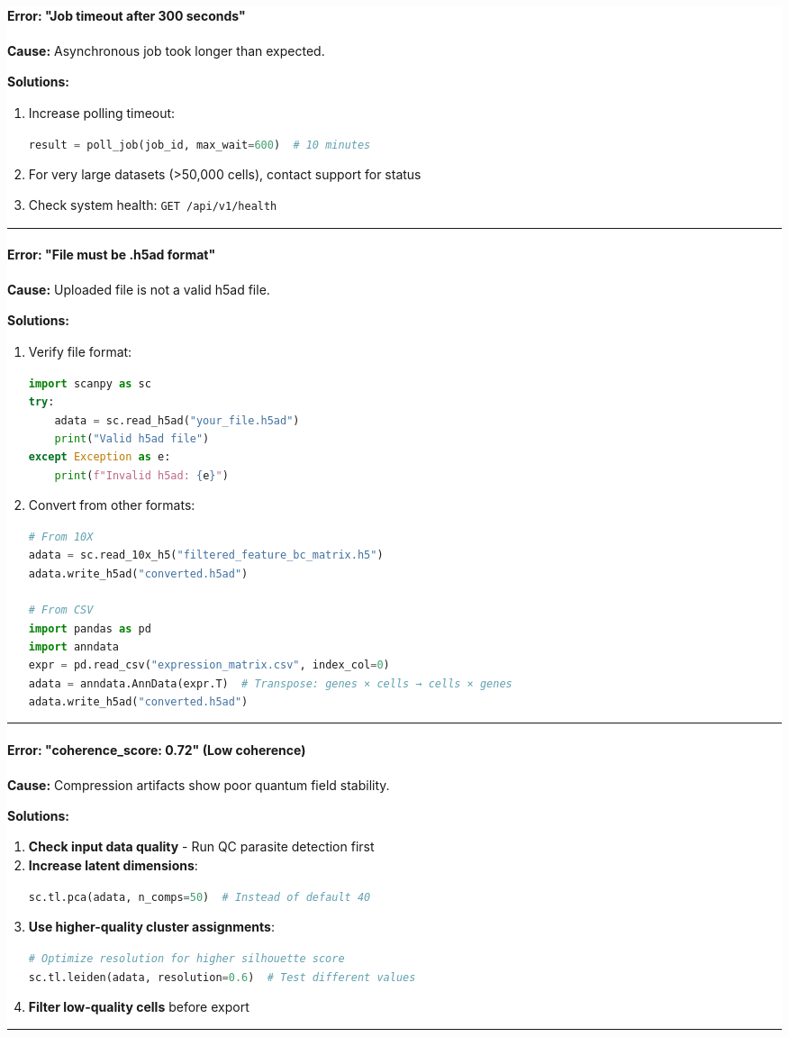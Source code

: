 
#### Error: "Job timeout after 300 seconds"

**Cause:** Asynchronous job took longer than expected.

**Solutions:**
1. Increase polling timeout:
   ```python
   result = poll_job(job_id, max_wait=600)  # 10 minutes
   ```

2. For very large datasets (>50,000 cells), contact support for status

3. Check system health: `GET /api/v1/health`

---

#### Error: "File must be .h5ad format"

**Cause:** Uploaded file is not a valid h5ad file.

**Solutions:**
1. Verify file format:
   ```python
   import scanpy as sc
   try:
       adata = sc.read_h5ad("your_file.h5ad")
       print("Valid h5ad file")
   except Exception as e:
       print(f"Invalid h5ad: {e}")
   ```

2. Convert from other formats:
   ```python
   # From 10X
   adata = sc.read_10x_h5("filtered_feature_bc_matrix.h5")
   adata.write_h5ad("converted.h5ad")

   # From CSV
   import pandas as pd
   import anndata
   expr = pd.read_csv("expression_matrix.csv", index_col=0)
   adata = anndata.AnnData(expr.T)  # Transpose: genes × cells → cells × genes
   adata.write_h5ad("converted.h5ad")
   ```

---

#### Error: "coherence_score: 0.72" (Low coherence)

**Cause:** Compression artifacts show poor quantum field stability.

**Solutions:**
1. **Check input data quality** - Run QC parasite detection first
2. **Increase latent dimensions**:
   ```python
   sc.tl.pca(adata, n_comps=50)  # Instead of default 40
   ```
3. **Use higher-quality cluster assignments**:
   ```python
   # Optimize resolution for higher silhouette score
   sc.tl.leiden(adata, resolution=0.6)  # Test different values
   ```
4. **Filter low-quality cells** before export

---